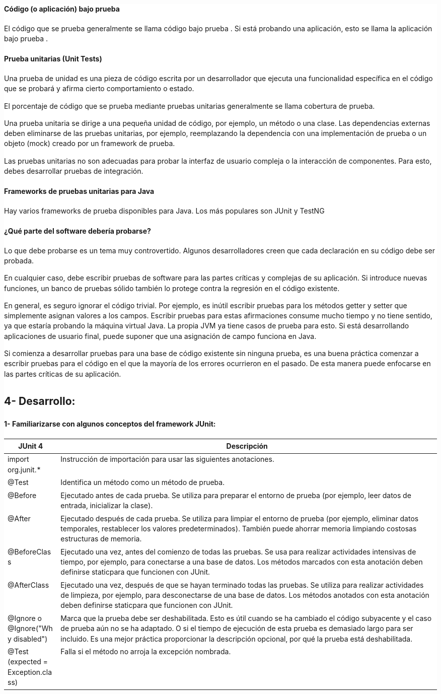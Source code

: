 #### Código (o aplicación) bajo prueba
El código que se prueba generalmente se llama código bajo prueba . Si está probando una aplicación, esto se llama la aplicación bajo prueba .

#### Prueba unitarias (Unit Tests)
Una prueba de unidad es una pieza de código escrita por un desarrollador que ejecuta una funcionalidad específica en el código que se probará y afirma cierto comportamiento o estado.

El porcentaje de código que se prueba mediante pruebas unitarias generalmente se llama cobertura de prueba.

Una prueba unitaria se dirige a una pequeña unidad de código, por ejemplo, un método o una clase. Las dependencias externas deben eliminarse de las pruebas unitarias, por ejemplo, reemplazando la dependencia con una  implementación de prueba o un objeto (mock) creado por un framework de prueba.

Las pruebas unitarias no son adecuadas para probar la interfaz de usuario compleja o la interacción de componentes. Para esto, debes desarrollar pruebas de integración.

#### Frameworks de pruebas unitarias para Java
Hay varios frameworks de prueba disponibles para Java. Los más populares son JUnit y TestNG

#### ¿Qué parte del software debería probarse?
Lo que debe probarse es un tema muy controvertido. Algunos desarrolladores creen que cada declaración en su código debe ser probada.

En cualquier caso, debe escribir pruebas de software para las partes críticas y complejas de su aplicación. Si introduce nuevas funciones, un banco de pruebas sólido también lo protege contra la regresión en el código existente.

En general, es seguro ignorar el código trivial. Por ejemplo, es inútil escribir pruebas para los métodos getter y setter que simplemente asignan valores a los campos. Escribir pruebas para estas afirmaciones consume mucho tiempo y no tiene sentido, ya que estaría probando la máquina virtual Java. La propia JVM ya tiene casos de prueba para esto. Si está desarrollando aplicaciones de usuario final, puede suponer que una asignación de campo funciona en Java.

Si comienza a desarrollar pruebas para una base de código existente sin ninguna prueba, es una buena práctica comenzar a escribir pruebas para el código en el que la mayoría de los errores ocurrieron en el pasado. De esta manera puede enfocarse en las partes críticas de su aplicación.

## 4- Desarrollo:

#### 1- Familiarizarse con algunos conceptos del framework JUnit:

| JUnit 4                            | Descripción                                                                                                                                                                                                                                                                                                                       |
|------------------------------------|-----------------------------------------------------------------------------------------------------------------------------------------------------------------------------------------------------------------------------------------------------------------------------------------------------------------------------------|
| import org.junit.*                 | Instrucción de importación para usar las siguientes anotaciones.                                                                                                                                                                                                                                                                  |
| @Test                              | Identifica un método como un método de prueba.                                                                                                                                                                                                                                                                                    |
| @Before                            | Ejecutado antes de cada prueba. Se utiliza para preparar el entorno de prueba (por ejemplo, leer datos de entrada, inicializar la clase).                                                                                                                                                                                         |
| @After                             | Ejecutado después de cada prueba. Se utiliza para limpiar el entorno de prueba (por ejemplo, eliminar datos temporales, restablecer los valores predeterminados). También puede ahorrar memoria limpiando costosas estructuras de memoria.                                                                                        |
| @BeforeClass                       | Ejecutado una vez, antes del comienzo de todas las pruebas. Se usa para realizar actividades intensivas de tiempo, por ejemplo, para conectarse a una base de datos. Los métodos marcados con esta anotación deben definirse staticpara que funcionen con JUnit.                                                                  |
| @AfterClass                        | Ejecutado una vez, después de que se hayan terminado todas las pruebas. Se utiliza para realizar actividades de limpieza, por ejemplo, para desconectarse de una base de datos. Los métodos anotados con esta anotación deben definirse staticpara que funcionen con JUnit.                                                       |
| @Ignore o @Ignore("Why disabled")  | Marca que la prueba debe ser deshabilitada. Esto es útil cuando se ha cambiado el código subyacente y el caso de prueba aún no se ha adaptado. O si el tiempo de ejecución de esta prueba es demasiado largo para ser incluido. Es una mejor práctica proporcionar la descripción opcional, por qué la prueba está deshabilitada. |
| @Test (expected = Exception.class) | Falla si el método no arroja la excepción nombrada.                                                                                                                                                                                                                                                                               |